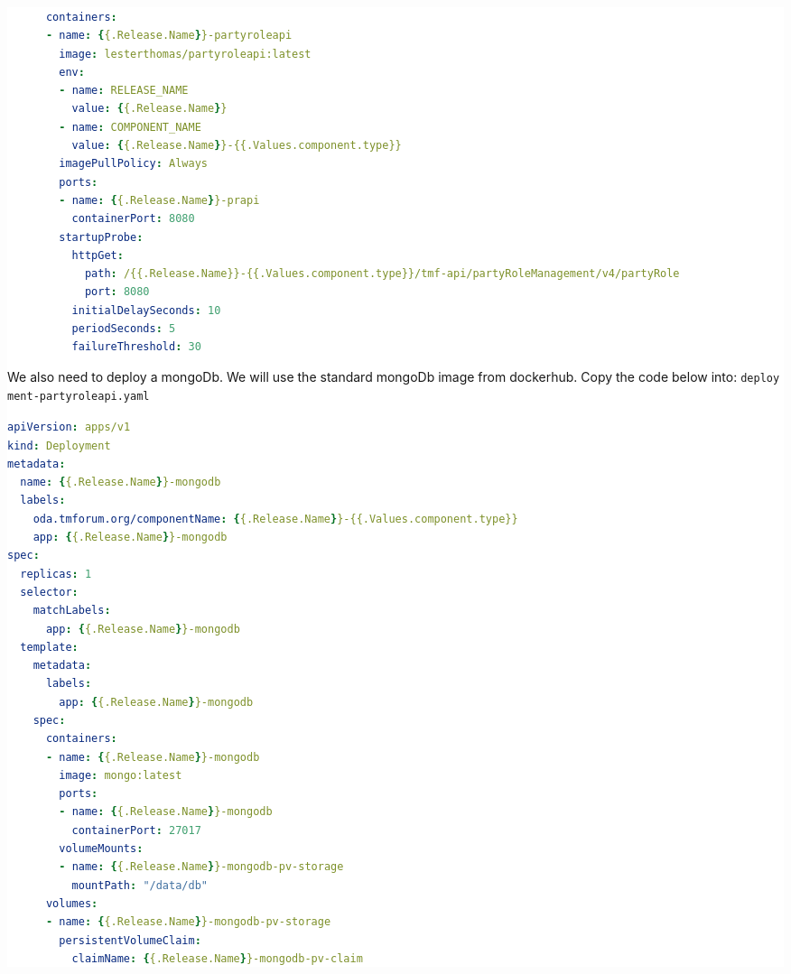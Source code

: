 ```yaml
      containers:
      - name: {{.Release.Name}}-partyroleapi
        image: lesterthomas/partyroleapi:latest
        env:
        - name: RELEASE_NAME
          value: {{.Release.Name}}           
        - name: COMPONENT_NAME
          value: {{.Release.Name}}-{{.Values.component.type}}           
        imagePullPolicy: Always
        ports:
        - name: {{.Release.Name}}-prapi
          containerPort: 8080
        startupProbe:
          httpGet:
            path: /{{.Release.Name}}-{{.Values.component.type}}/tmf-api/partyRoleManagement/v4/partyRole 
            port: 8080
          initialDelaySeconds: 10
          periodSeconds: 5          
          failureThreshold: 30
```

We also need to deploy a mongoDb. We will use the standard mongoDb image from dockerhub. Copy the code below into: `deployment-partyroleapi.yaml`


```yaml
apiVersion: apps/v1
kind: Deployment
metadata:
  name: {{.Release.Name}}-mongodb
  labels:
    oda.tmforum.org/componentName: {{.Release.Name}}-{{.Values.component.type}}
    app: {{.Release.Name}}-mongodb
spec:
  replicas: 1
  selector:
    matchLabels:
      app: {{.Release.Name}}-mongodb
  template:
    metadata:
      labels:
        app: {{.Release.Name}}-mongodb
    spec:
      containers:
      - name: {{.Release.Name}}-mongodb
        image: mongo:latest
        ports:
        - name: {{.Release.Name}}-mongodb
          containerPort: 27017
        volumeMounts:
        - name: {{.Release.Name}}-mongodb-pv-storage
          mountPath: "/data/db"
      volumes:
      - name: {{.Release.Name}}-mongodb-pv-storage
        persistentVolumeClaim:
          claimName: {{.Release.Name}}-mongodb-pv-claim
```
